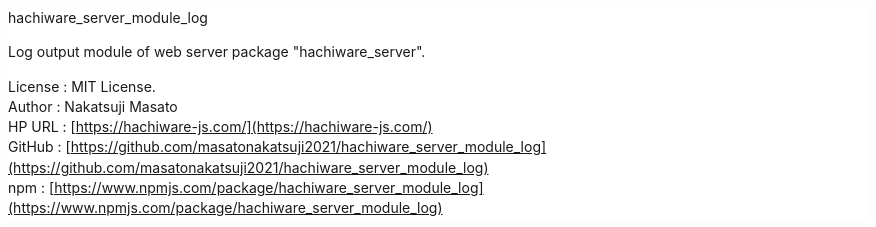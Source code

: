 
hachiware_server_module_log

Log output module of web server package "hachiware_server".
 
License : MIT License.   
Author  : Nakatsuji Masato  
HP URL  : [https://hachiware-js.com/](https://hachiware-js.com/)  
GitHub  : [https://github.com/masatonakatsuji2021/hachiware_server_module_log](https://github.com/masatonakatsuji2021/hachiware_server_module_log)  
npm     : [https://www.npmjs.com/package/hachiware_server_module_log](https://www.npmjs.com/package/hachiware_server_module_log)